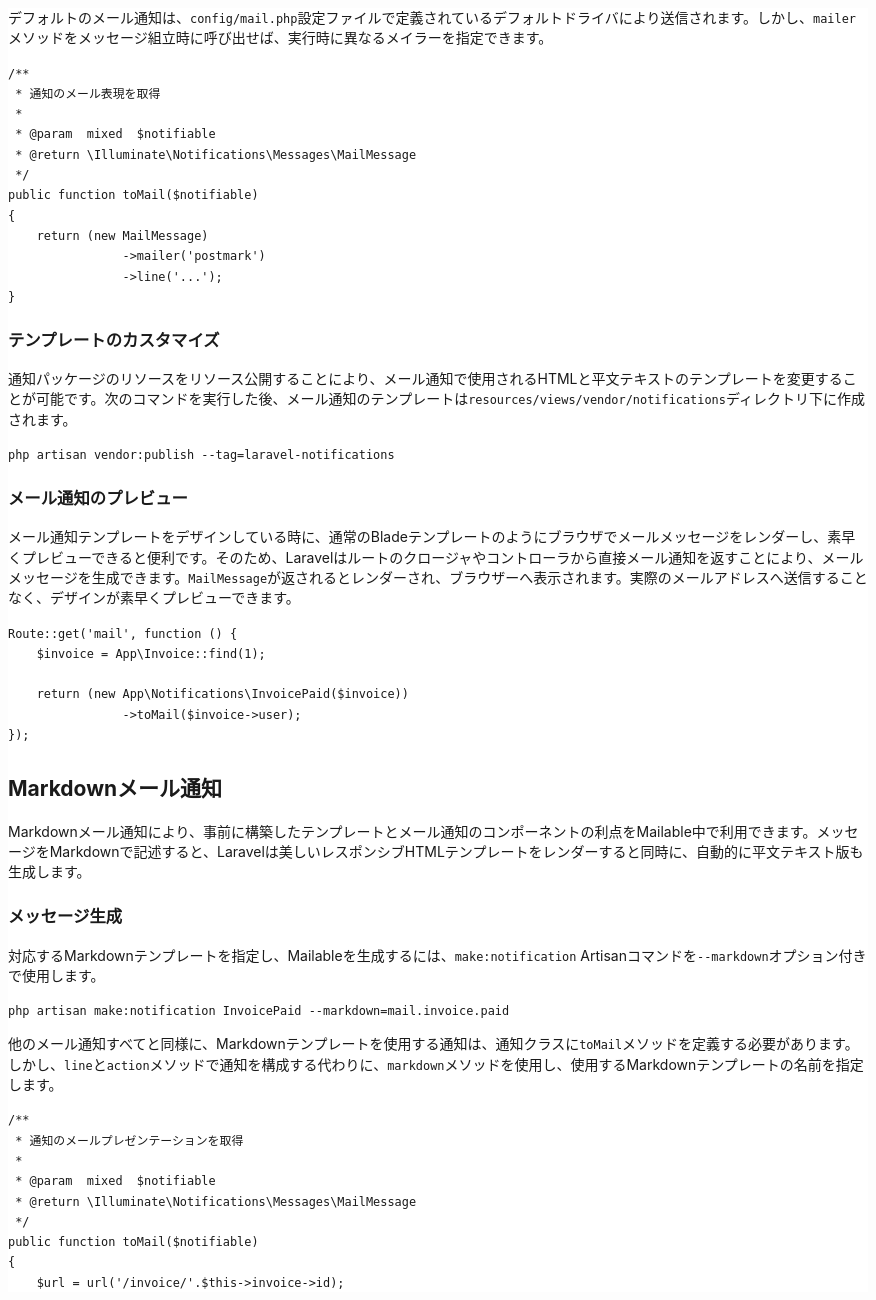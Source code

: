 デフォルトのメール通知は、`config/mail.php`設定ファイルで定義されているデフォルトドライバにより送信されます。しかし、`mailer`メソッドをメッセージ組立時に呼び出せば、実行時に異なるメイラーを指定できます。

    /**
     * 通知のメール表現を取得
     *
     * @param  mixed  $notifiable
     * @return \Illuminate\Notifications\Messages\MailMessage
     */
    public function toMail($notifiable)
    {
        return (new MailMessage)
                    ->mailer('postmark')
                    ->line('...');
    }

<a name="customizing-the-templates"></a>
### テンプレートのカスタマイズ

通知パッケージのリソースをリソース公開することにより、メール通知で使用されるHTMLと平文テキストのテンプレートを変更することが可能です。次のコマンドを実行した後、メール通知のテンプレートは`resources/views/vendor/notifications`ディレクトリ下に作成されます。

    php artisan vendor:publish --tag=laravel-notifications

<a name="previewing-mail-notifications"></a>
### メール通知のプレビュー

メール通知テンプレートをデザインしている時に、通常のBladeテンプレートのようにブラウザでメールメッセージをレンダーし、素早くプレビューできると便利です。そのため、Laravelはルートのクロージャやコントローラから直接メール通知を返すことにより、メールメッセージを生成できます。`MailMessage`が返されるとレンダーされ、ブラウザーへ表示されます。実際のメールアドレスへ送信することなく、デザインが素早くプレビューできます。

    Route::get('mail', function () {
        $invoice = App\Invoice::find(1);

        return (new App\Notifications\InvoicePaid($invoice))
                    ->toMail($invoice->user);
    });

<a name="markdown-mail-notifications"></a>
## Markdownメール通知

Markdownメール通知により、事前に構築したテンプレートとメール通知のコンポーネントの利点をMailable中で利用できます。メッセージをMarkdownで記述すると、Laravelは美しいレスポンシブHTMLテンプレートをレンダーすると同時に、自動的に平文テキスト版も生成します。

<a name="generating-the-message"></a>
### メッセージ生成

対応するMarkdownテンプレートを指定し、Mailableを生成するには、`make:notification` Artisanコマンドを`--markdown`オプション付きで使用します。

    php artisan make:notification InvoicePaid --markdown=mail.invoice.paid

他のメール通知すべてと同様に、Markdownテンプレートを使用する通知は、通知クラスに`toMail`メソッドを定義する必要があります。しかし、`line`と`action`メソッドで通知を構成する代わりに、`markdown`メソッドを使用し、使用するMarkdownテンプレートの名前を指定します。

    /**
     * 通知のメールプレゼンテーションを取得
     *
     * @param  mixed  $notifiable
     * @return \Illuminate\Notifications\Messages\MailMessage
     */
    public function toMail($notifiable)
    {
        $url = url('/invoice/'.$this->invoice->id);
